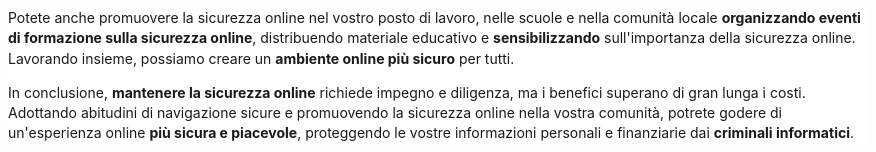 Potete anche promuovere la sicurezza online nel vostro posto di lavoro, nelle scuole e nella comunità locale **organizzando eventi di formazione sulla sicurezza online**, distribuendo materiale educativo e **sensibilizzando** sull'importanza della sicurezza online. Lavorando insieme, possiamo creare un **ambiente online più sicuro** per tutti.

In conclusione, **mantenere la sicurezza online** richiede impegno e diligenza, ma i benefici superano di gran lunga i costi. Adottando abitudini di navigazione sicure e promuovendo la sicurezza online nella vostra comunità, potrete godere di un'esperienza online **più sicura e piacevole**, proteggendo le vostre informazioni personali e finanziarie dai **criminali informatici**.

